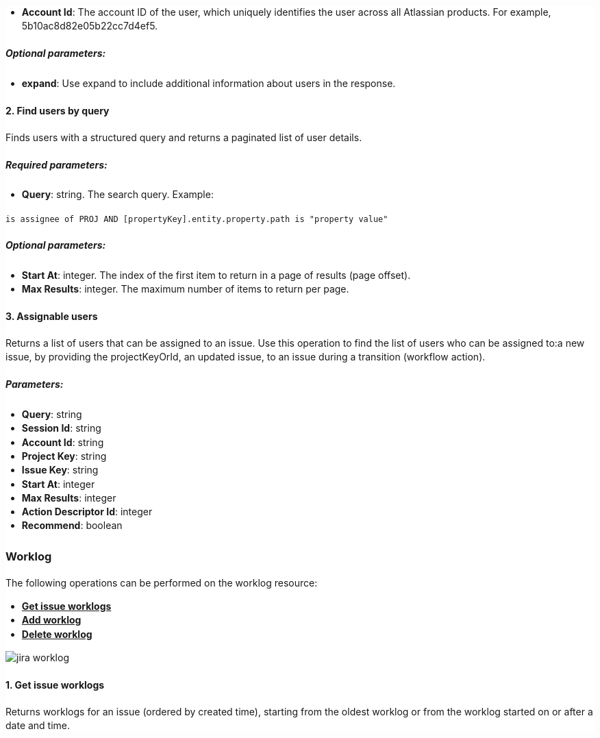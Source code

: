 - **Account Id**: The account ID of the user, which uniquely identifies the user across all Atlassian products. For example, 5b10ac8d82e05b22cc7d4ef5.

##### Optional parameters:

- **expand**: Use expand to include additional information about users in the response.

#### 2. Find users by query

Finds users with a structured query and returns a paginated list of user details.

##### Required parameters:

- **Query**: string. The search query. Example:

`
is assignee of PROJ AND [propertyKey].entity.property.path is "property value"
`

##### Optional parameters:

- **Start At**: integer. The index of the first item to return in a page of results (page offset).
- **Max Results**: integer. The maximum number of items to return per page.

#### 3. Assignable users

Returns a list of users that can be assigned to an issue. Use this operation to find the list of users who can be assigned to:a new issue, by providing the projectKeyOrId, an updated issue, to an issue during a transition (workflow action).

##### Parameters:

- **Query**: string
- **Session Id**: string
- **Account Id**: string
- **Project Key**: string
- **Issue Key**: string
- **Start At**: integer
- **Max Results**: integer
- **Action Descriptor Id**: integer
- **Recommend**: boolean

### Worklog

The following operations can be performed on the worklog resource:

- **[Get issue worklogs](#1-get-issue-worklogs)**
- **[Add worklog](#2-add-worklog)**
- **[Delete worklog](#2-delete-worklog)**

<img className="screenshot-full" src="/img/datasource-reference/jira/worklog.png" alt="jira worklog" />

#### 1. Get issue worklogs

Returns worklogs for an issue (ordered by created time), starting from the oldest worklog or from the worklog started on or after a date and time.
